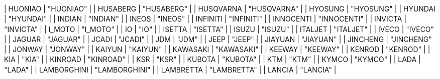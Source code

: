 | HUONIAO | &quot;HUONIAO&quot; |
| HUSABERG | &quot;HUSABERG&quot; |
| HUSQVARNA | &quot;HUSQVARNA&quot; |
| HYOSUNG | &quot;HYOSUNG&quot; |
| HYUNDAI | &quot;HYUNDAI&quot; |
| INDIAN | &quot;INDIAN&quot; |
| INEOS | &quot;INEOS&quot; |
| INFINITI | &quot;INFINITI&quot; |
| INNOCENTI | &quot;INNOCENTI&quot; |
| INVICTA | &quot;INVICTA&quot; |
| I_MOTO | &quot;I_MOTO&quot; |
| IO | &quot;IO&quot; |
| ISETTA | &quot;ISETTA&quot; |
| ISUZU | &quot;ISUZU&quot; |
| ITALJET | &quot;ITALJET&quot; |
| IVECO | &quot;IVECO&quot; |
| JAGUAR | &quot;JAGUAR&quot; |
| JCADI | &quot;JCADI&quot; |
| JDM | &quot;JDM&quot; |
| JEEP | &quot;JEEP&quot; |
| JIAYUAN | &quot;JIAYUAN&quot; |
| JINCHENG | &quot;JINCHENG&quot; |
| JONWAY | &quot;JONWAY&quot; |
| KAIYUN | &quot;KAIYUN&quot; |
| KAWASAKI | &quot;KAWASAKI&quot; |
| KEEWAY | &quot;KEEWAY&quot; |
| KENROD | &quot;KENROD&quot; |
| KIA | &quot;KIA&quot; |
| KINROAD | &quot;KINROAD&quot; |
| KSR | &quot;KSR&quot; |
| KUBOTA | &quot;KUBOTA&quot; |
| KTM | &quot;KTM&quot; |
| KYMCO | &quot;KYMCO&quot; |
| LADA | &quot;LADA&quot; |
| LAMBORGHINI | &quot;LAMBORGHINI&quot; |
| LAMBRETTA | &quot;LAMBRETTA&quot; |
| LANCIA | &quot;LANCIA&quot; |